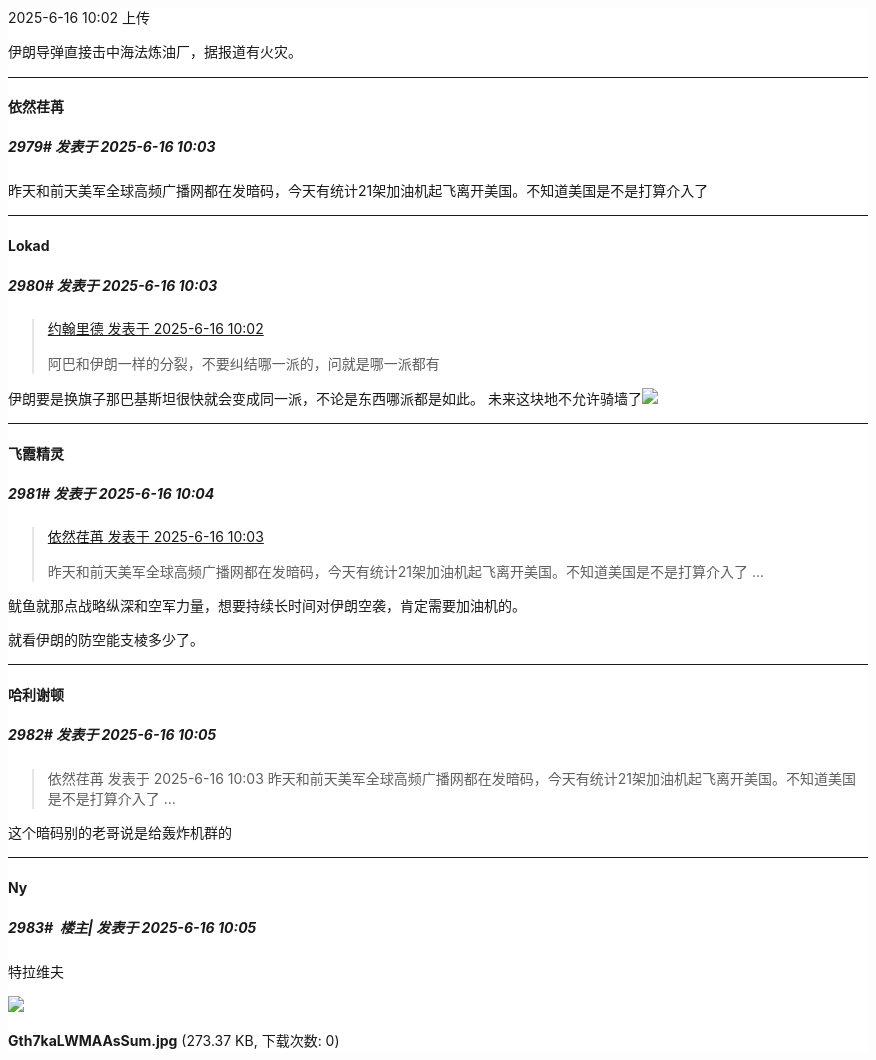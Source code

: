 2025-6-16 10:02 上传

伊朗导弹直接击中海法炼油厂，据报道有火灾。

*****

####  依然荏苒  
##### 2979#       发表于 2025-6-16 10:03

昨天和前天美军全球高频广播网都在发暗码，今天有统计21架加油机起飞离开美国。不知道美国是不是打算介入了

*****

####  Lokad  
##### 2980#       发表于 2025-6-16 10:03

<blockquote><a href="httphttps://stage1st.com/2b/forum.php?mod=redirect&amp;goto=findpost&amp;pid=67945889&amp;ptid=2253702" target="_blank">约翰里德 发表于 2025-6-16 10:02</a>

阿巴和伊朗一样的分裂，不要纠结哪一派的，问就是哪一派都有</blockquote>
伊朗要是换旗子那巴基斯坦很快就会变成同一派，不论是东西哪派都是如此。 未来这块地不允许骑墙了<img src="https://static.stage1st.com/image/smiley/face2017/035.png" referrerpolicy="no-referrer">

*****

####  飞霞精灵  
##### 2981#       发表于 2025-6-16 10:04

<blockquote><a href="httphttps://stage1st.com/2b/forum.php?mod=redirect&amp;goto=findpost&amp;pid=67945898&amp;ptid=2253702" target="_blank">依然荏苒 发表于 2025-6-16 10:03</a>

昨天和前天美军全球高频广播网都在发暗码，今天有统计21架加油机起飞离开美国。不知道美国是不是打算介入了 ...</blockquote>
鱿鱼就那点战略纵深和空军力量，想要持续长时间对伊朗空袭，肯定需要加油机的。

就看伊朗的防空能支棱多少了。

*****

####  哈利谢顿  
##### 2982#       发表于 2025-6-16 10:05

<blockquote>依然荏苒 发表于 2025-6-16 10:03
昨天和前天美军全球高频广播网都在发暗码，今天有统计21架加油机起飞离开美国。不知道美国是不是打算介入了 ...</blockquote>
这个暗码别的老哥说是给轰炸机群的

*****

####  Ny  
##### 2983#         楼主| 发表于 2025-6-16 10:05

特拉维夫

<img src="https://img.stage1st.com/forum/202506/16/100529b7yqpomup1r9em1u.jpg" referrerpolicy="no-referrer">

<strong>Gth7kaLWMAAsSum.jpg</strong> (273.37 KB, 下载次数: 0)
